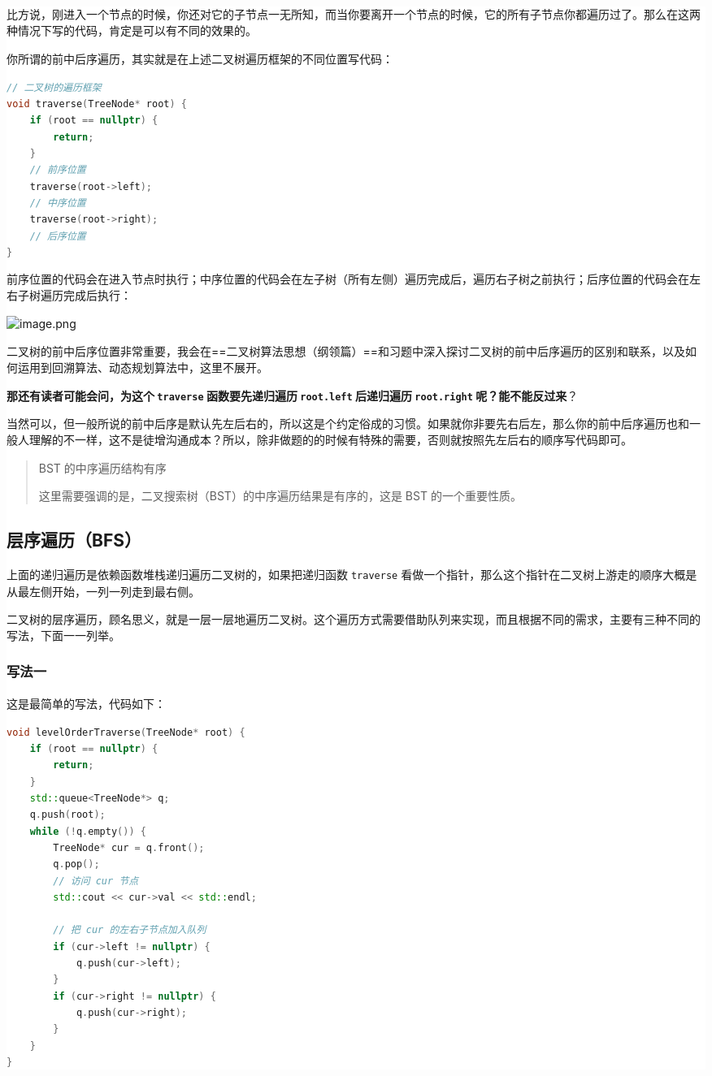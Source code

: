比方说，刚进入一个节点的时候，你还对它的子节点一无所知，而当你要离开一个节点的时候，它的所有子节点你都遍历过了。那么在这两种情况下写的代码，肯定是可以有不同的效果的。

你所谓的前中后序遍历，其实就是在上述二叉树遍历框架的不同位置写代码：

```cpp
// 二叉树的遍历框架
void traverse(TreeNode* root) {
    if (root == nullptr) {
        return;
    }
    // 前序位置
    traverse(root->left);
    // 中序位置
    traverse(root->right);
    // 后序位置
}
```

前序位置的代码会在进入节点时执行；中序位置的代码会在左子树（所有左侧）遍历完成后，遍历右子树之前执行；后序位置的代码会在左右子树遍历完成后执行：

![image.png](https://typora-yzj.oss-cn-hangzhou.aliyuncs.com/img/20250105174228.png)

二叉树的前中后序位置非常重要，我会在==二叉树算法思想（纲领篇）==和习题中深入探讨二叉树的前中后序遍历的区别和联系，以及如何运用到回溯算法、动态规划算法中，这里不展开。

**那还有读者可能会问，为这个 `traverse` 函数要先递归遍历 `root.left` 后递归遍历 `root.right` 呢？能不能反过来**？

当然可以，但一般所说的前中后序是默认先左后右的，所以这是个约定俗成的习惯。如果就你非要先右后左，那么你的前中后序遍历也和一般人理解的不一样，这不是徒增沟通成本？所以，除非做题的的时候有特殊的需要，否则就按照先左后右的顺序写代码即可。

> BST 的中序遍历结构有序
> 
> 这里需要强调的是，二叉搜索树（BST）的中序遍历结果是有序的，这是 BST 的一个重要性质。

## 层序遍历（BFS）

上面的递归遍历是依赖函数堆栈递归遍历二叉树的，如果把递归函数 `traverse` 看做一个指针，那么这个指针在二叉树上游走的顺序大概是从最左侧开始，一列一列走到最右侧。

二叉树的层序遍历，顾名思义，就是一层一层地遍历二叉树。这个遍历方式需要借助队列来实现，而且根据不同的需求，主要有三种不同的写法，下面一一列举。

### 写法一

这是最简单的写法，代码如下：

```cpp
void levelOrderTraverse(TreeNode* root) {
    if (root == nullptr) {
        return;
    }
    std::queue<TreeNode*> q;
    q.push(root);
    while (!q.empty()) {
        TreeNode* cur = q.front();
        q.pop();
        // 访问 cur 节点
        std::cout << cur->val << std::endl;
        
        // 把 cur 的左右子节点加入队列
        if (cur->left != nullptr) {
            q.push(cur->left);
        }
        if (cur->right != nullptr) {
            q.push(cur->right);
        }
    }
}
```
